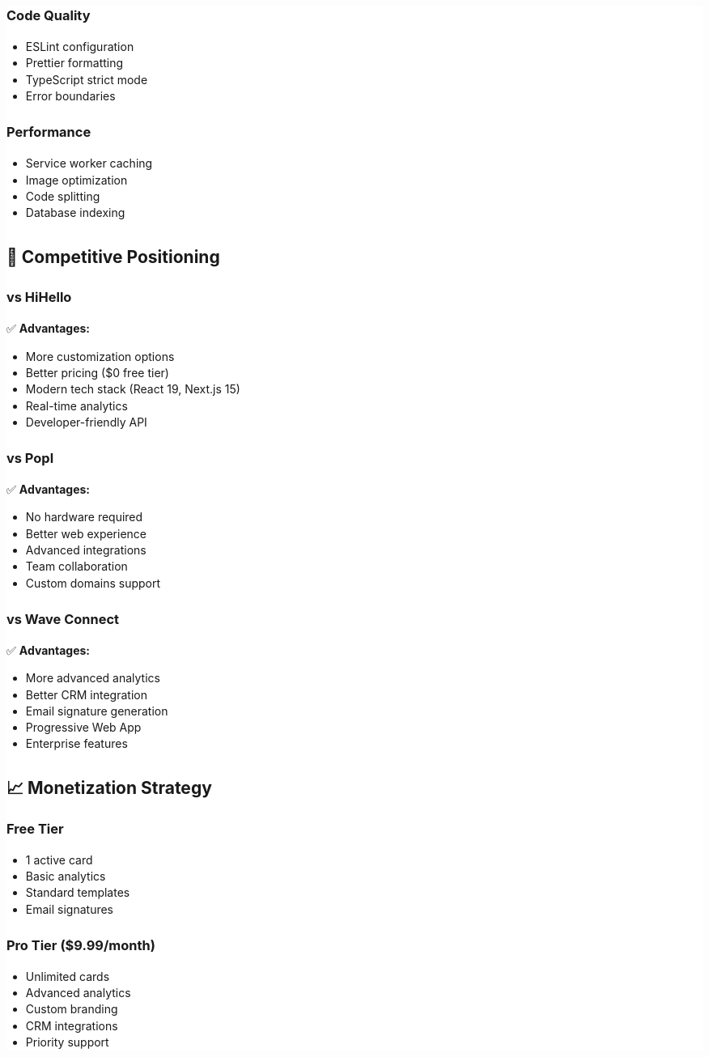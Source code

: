 ### Code Quality
- ESLint configuration
- Prettier formatting
- TypeScript strict mode
- Error boundaries

### Performance
- Service worker caching
- Image optimization
- Code splitting
- Database indexing

## 🎯 Competitive Positioning

### vs HiHello
✅ **Advantages:**
- More customization options
- Better pricing ($0 free tier)
- Modern tech stack (React 19, Next.js 15)
- Real-time analytics
- Developer-friendly API

### vs Popl
✅ **Advantages:**
- No hardware required
- Better web experience
- Advanced integrations
- Team collaboration
- Custom domains support

### vs Wave Connect
✅ **Advantages:**
- More advanced analytics
- Better CRM integration
- Email signature generation
- Progressive Web App
- Enterprise features

## 📈 Monetization Strategy

### Free Tier
- 1 active card
- Basic analytics
- Standard templates
- Email signatures

### Pro Tier ($9.99/month)
- Unlimited cards
- Advanced analytics
- Custom branding
- CRM integrations
- Priority support
